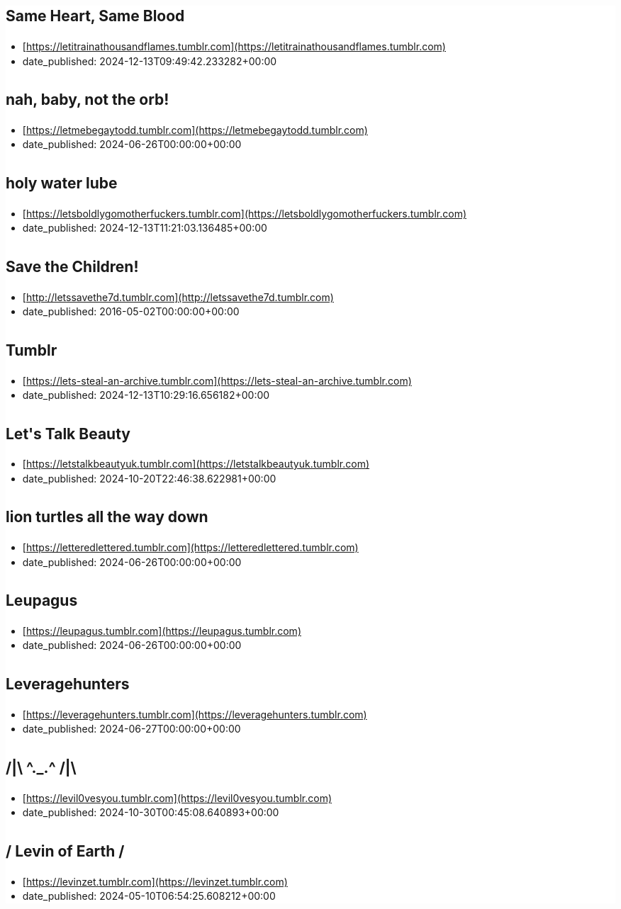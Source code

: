  ## Same Heart, Same Blood
 - [https://letitrainathousandflames.tumblr.com](https://letitrainathousandflames.tumblr.com)
 - date_published: 2024-12-13T09:49:42.233282+00:00

 ## nah, baby, not the orb!
 - [https://letmebegaytodd.tumblr.com](https://letmebegaytodd.tumblr.com)
 - date_published: 2024-06-26T00:00:00+00:00

 ## holy water lube
 - [https://letsboldlygomotherfuckers.tumblr.com](https://letsboldlygomotherfuckers.tumblr.com)
 - date_published: 2024-12-13T11:21:03.136485+00:00

 ## Save the Children!
 - [http://letssavethe7d.tumblr.com](http://letssavethe7d.tumblr.com)
 - date_published: 2016-05-02T00:00:00+00:00

 ## Tumblr
 - [https://lets-steal-an-archive.tumblr.com](https://lets-steal-an-archive.tumblr.com)
 - date_published: 2024-12-13T10:29:16.656182+00:00

 ## Let's Talk Beauty
 - [https://letstalkbeautyuk.tumblr.com](https://letstalkbeautyuk.tumblr.com)
 - date_published: 2024-10-20T22:46:38.622981+00:00

 ## lion turtles all the way down
 - [https://letteredlettered.tumblr.com](https://letteredlettered.tumblr.com)
 - date_published: 2024-06-26T00:00:00+00:00

 ## Leupagus
 - [https://leupagus.tumblr.com](https://leupagus.tumblr.com)
 - date_published: 2024-06-26T00:00:00+00:00

 ## Leveragehunters
 - [https://leveragehunters.tumblr.com](https://leveragehunters.tumblr.com)
 - date_published: 2024-06-27T00:00:00+00:00

 ## /|\ ^._.^ /|\
 - [https://levil0vesyou.tumblr.com](https://levil0vesyou.tumblr.com)
 - date_published: 2024-10-30T00:45:08.640893+00:00

 ## / Levin of Earth /
 - [https://levinzet.tumblr.com](https://levinzet.tumblr.com)
 - date_published: 2024-05-10T06:54:25.608212+00:00
